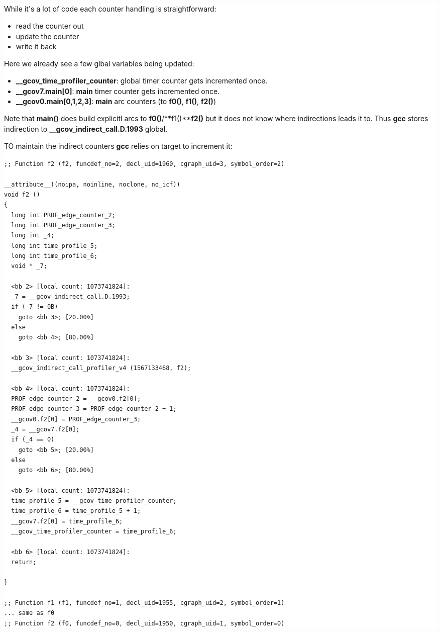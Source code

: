 While it's a lot of code each counter handling is straightforward:

- read the counter out
- update the counter
- write it back


Here we already see a few glbal variables being updated:

- **\_\_gcov_time_profiler_counter**: global timer counter gets incremented once.
- **\_\_gcov7.main[0]**: **main** timer counter gets incremented once.
- **\_\_gcov0.main[0,1,2,3]**: **main** arc counters (to **f0()**, **f1()**, **f2()**)

Note that **main()** does build explicitl arcs to
**f0()**/**f1()****f2()** but it does not know where indirections leads
it to. Thus **gcc** stores indirection to **\_\_gcov_indirect_call.D.1993**
global.

TO maintain the indirect counters **gcc** relies on target to increment it:

```
;; Function f2 (f2, funcdef_no=2, decl_uid=1960, cgraph_uid=3, symbol_order=2)

__attribute__((noipa, noinline, noclone, no_icf))
void f2 ()
{
  long int PROF_edge_counter_2;
  long int PROF_edge_counter_3;
  long int _4;
  long int time_profile_5;
  long int time_profile_6;
  void * _7;

  <bb 2> [local count: 1073741824]:
  _7 = __gcov_indirect_call.D.1993;
  if (_7 != 0B)
    goto <bb 3>; [20.00%]
  else
    goto <bb 4>; [80.00%]

  <bb 3> [local count: 1073741824]:
  __gcov_indirect_call_profiler_v4 (1567133468, f2);

  <bb 4> [local count: 1073741824]:
  PROF_edge_counter_2 = __gcov0.f2[0];
  PROF_edge_counter_3 = PROF_edge_counter_2 + 1;
  __gcov0.f2[0] = PROF_edge_counter_3;
  _4 = __gcov7.f2[0];
  if (_4 == 0)
    goto <bb 5>; [20.00%]
  else
    goto <bb 6>; [80.00%]

  <bb 5> [local count: 1073741824]:
  time_profile_5 = __gcov_time_profiler_counter;
  time_profile_6 = time_profile_5 + 1;
  __gcov7.f2[0] = time_profile_6;
  __gcov_time_profiler_counter = time_profile_6;

  <bb 6> [local count: 1073741824]:
  return;

}

;; Function f1 (f1, funcdef_no=1, decl_uid=1955, cgraph_uid=2, symbol_order=1)
... same as f0
;; Function f2 (f0, funcdef_no=0, decl_uid=1950, cgraph_uid=1, symbol_order=0)
```